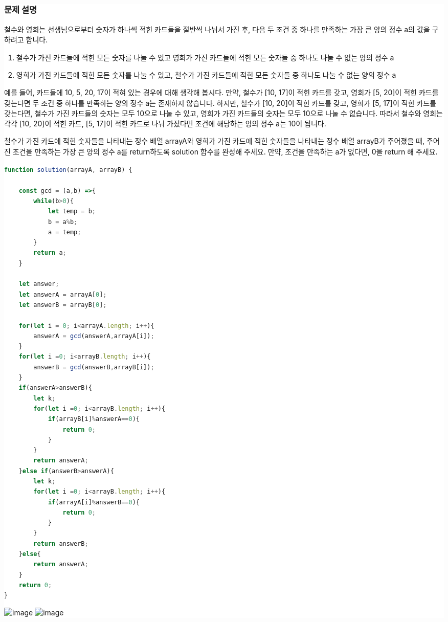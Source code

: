 ### 문제 설명
철수와 영희는 선생님으로부터 숫자가 하나씩 적힌 카드들을 절반씩 나눠서 가진 후, 다음 두 조건 중 하나를 만족하는 가장 큰 양의 정수 a의 값을 구하려고 합니다.

1. 철수가 가진 카드들에 적힌 모든 숫자를 나눌 수 있고 영희가 가진 카드들에 적힌 모든 숫자들 중 하나도 나눌 수 없는 양의 정수 a

2. 영희가 가진 카드들에 적힌 모든 숫자를 나눌 수 있고, 철수가 가진 카드들에 적힌 모든 숫자들 중 하나도 나눌 수 없는 양의 정수 a

예를 들어, 카드들에 10, 5, 20, 17이 적혀 있는 경우에 대해 생각해 봅시다. 만약, 철수가 [10, 17]이 적힌 카드를 갖고,
영희가 [5, 20]이 적힌 카드를 갖는다면 두 조건 중 하나를 만족하는 양의 정수 a는 존재하지 않습니다. 하지만, 철수가 [10, 20]이 적힌 카드를 갖고,
영희가 [5, 17]이 적힌 카드를 갖는다면, 철수가 가진 카드들의 숫자는 모두 10으로 나눌 수 있고, 영희가 가진 카드들의 숫자는 모두 10으로 나눌 수 없습니다. 
따라서 철수와 영희는 각각 [10, 20]이 적힌 카드, [5, 17]이 적힌 카드로 나눠 가졌다면 조건에 해당하는 양의 정수 a는 10이 됩니다.

철수가 가진 카드에 적힌 숫자들을 나타내는 정수 배열 arrayA와 영희가 가진 카드에 적힌 숫자들을 나타내는 정수 배열 arrayB가 주어졌을 때, 주어진 조건을 만족하는 가장 큰 양의 정수 a를 return하도록 solution 함수를 완성해 주세요. 만약, 조건을 만족하는 a가 없다면, 0을 return 해 주세요.


```javascript
function solution(arrayA, arrayB) {
    
    const gcd = (a,b) =>{
        while(b>0){
            let temp = b;
            b = a%b;
            a = temp;
        }
        return a;    
    }

    let answer;
    let answerA = arrayA[0];
    let answerB = arrayB[0];
    
    for(let i = 0; i<arrayA.length; i++){
        answerA = gcd(answerA,arrayA[i]);
    }
    for(let i =0; i<arrayB.length; i++){
        answerB = gcd(answerB,arrayB[i]);
    }
    if(answerA>answerB){
        let k;
        for(let i =0; i<arrayB.length; i++){
            if(arrayB[i]%answerA==0){
                return 0;
            }
        }
        return answerA;
    }else if(answerB>answerA){
        let k;
        for(let i =0; i<arrayB.length; i++){
            if(arrayA[i]%answerB==0){
                return 0;
            }
        }
        return answerB;
    }else{
        return answerA;
    }
    return 0;
}
```
<img width="1440" alt="image" src="https://user-images.githubusercontent.com/105151560/205666158-22f9affd-a7fc-4439-b53e-e8acb1174967.png">
<img width="1440" alt="image" src="https://user-images.githubusercontent.com/105151560/205666192-66481dda-7282-4da5-907a-c71704c9ce6a.png">
